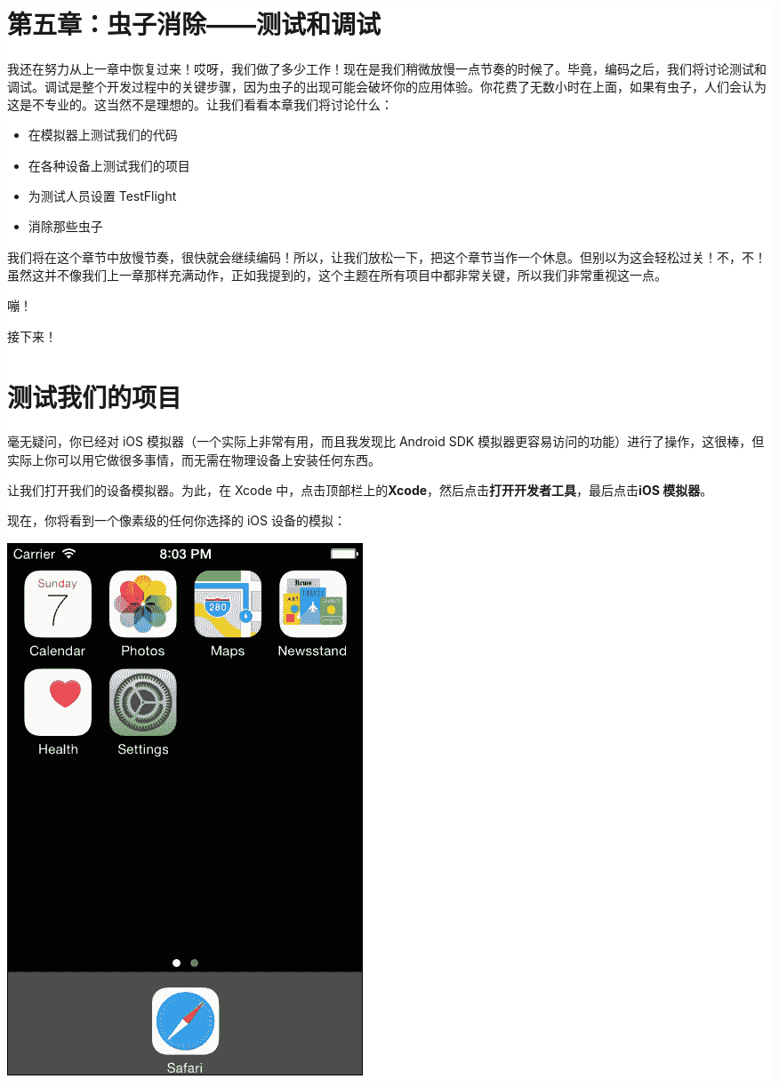 # 第五章：虫子消除——测试和调试

我还在努力从上一章中恢复过来！哎呀，我们做了多少工作！现在是我们稍微放慢一点节奏的时候了。毕竟，编码之后，我们将讨论测试和调试。调试是整个开发过程中的关键步骤，因为虫子的出现可能会破坏你的应用体验。你花费了无数小时在上面，如果有虫子，人们会认为这是不专业的。这当然不是理想的。让我们看看本章我们将讨论什么：

+   在模拟器上测试我们的代码

+   在各种设备上测试我们的项目

+   为测试人员设置 TestFlight

+   消除那些虫子

我们将在这个章节中放慢节奏，很快就会继续编码！所以，让我们放松一下，把这个章节当作一个休息。但别以为这会轻松过关！不，不！虽然这并不像我们上一章那样充满动作，正如我提到的，这个主题在所有项目中都非常关键，所以我们非常重视这一点。

嘣！

接下来！

# 测试我们的项目

毫无疑问，你已经对 iOS 模拟器（一个实际上非常有用，而且我发现比 Android SDK 模拟器更容易访问的功能）进行了操作，这很棒，但实际上你可以用它做很多事情，而无需在物理设备上安装任何东西。

让我们打开我们的设备模拟器。为此，在 Xcode 中，点击顶部栏上的**Xcode**，然后点击**打开开发者工具**，最后点击**iOS 模拟器**。

现在，你将看到一个像素级的任何你选择的 iOS 设备的模拟：

![测试我们的项目](img/B03553_05_01.jpg)

